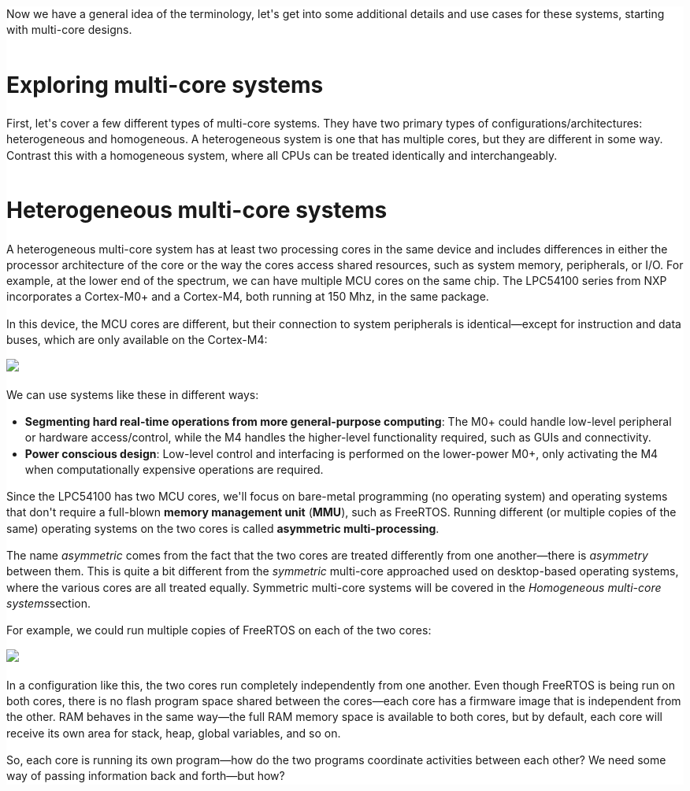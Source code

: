 Now we have a general idea of the terminology, let's get into some additional details and use cases for these systems, starting with multi-core designs.

# Exploring multi-core systems

First, let's cover a few different types of multi-core systems. They have two primary types of configurations/architectures: heterogeneous and homogeneous. A heterogeneous system is one that has multiple cores, but they are different in some way. Contrast this with a homogeneous system, where all CPUs can be treated identically and interchangeably.

# Heterogeneous multi-core systems

A heterogeneous multi-core system has at least two processing cores in the same device and includes differences in either the processor architecture of the core or the way the cores access shared resources, such as system memory, peripherals, or I/O. For example, at the lower end of the spectrum, we can have multiple MCU cores on the same chip. The LPC54100 series from NXP incorporates a Cortex-M0+ and a Cortex-M4, both running at 150 Mhz, in the same package.

In this device, the MCU cores are different, but their connection to system peripherals is identical—except for instruction and data buses, which are only available on the Cortex-M4:

![](img/af09d5a0-4ec4-48dd-8dc3-63829ce3ad4b.png)

We can use systems like these in different ways:

*   **Segmenting hard real-time operations from more general-purpose computing**: The M0+ could handle low-level peripheral or hardware access/control, while the M4 handles the higher-level functionality required, such as GUIs and connectivity.
*   **Power conscious design**: Low-level control and interfacing is performed on the lower-power M0+, only activating the M4 when computationally expensive operations are required.

Since the LPC54100 has two MCU cores, we'll focus on bare-metal programming (no operating system) and operating systems that don't require a full-blown **memory management unit** (**MMU**), such as FreeRTOS. Running different (or multiple copies of the same) operating systems on the two cores is called **asymmetric multi-processing**. 

The name *asymmetric* comes from the fact that the two cores are treated differently from one another—there is *asymmetry* between them. This is quite a bit different from the *symmetric* multi-core approached used on desktop-based operating systems, where the various cores are all treated equally. Symmetric multi-core systems will be covered in the *Homogeneous multi-core systems*section.

For example, we could run multiple copies of FreeRTOS on each of the two cores:

![](img/ba090720-8cbe-4cc1-a479-c5880bdaf153.png)

In a configuration like this, the two cores run completely independently from one another. Even though FreeRTOS is being run on both cores, there is no flash program space shared between the cores—each core has a firmware image that is independent from the other. RAM behaves in the same way—the full RAM memory space is available to both cores, but by default, each core will receive its own area for stack, heap, global variables, and so on.

So, each core is running its own program—how do the two programs coordinate activities between each other? We need some way of passing information back and forth—but how?
